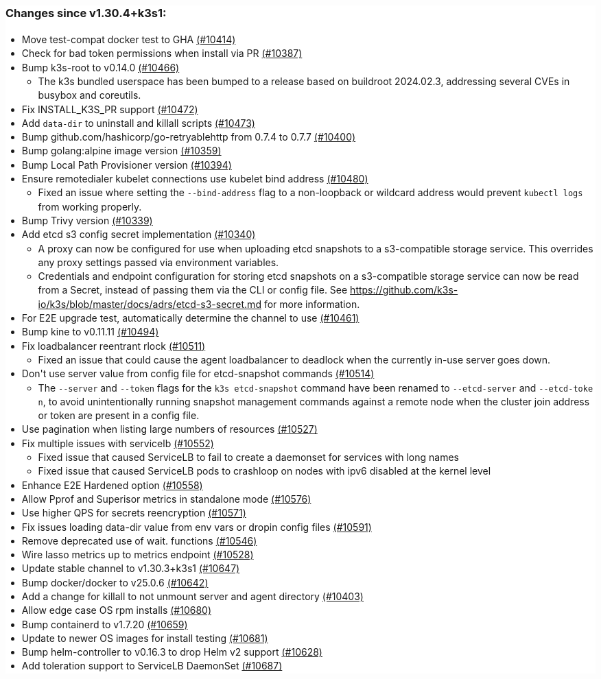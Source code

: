 ### Changes since v1.30.4+k3s1:

* Move test-compat docker test to GHA [(#10414)](https://github.com/k3s-io/k3s/pull/10414)
* Check for bad token permissions when install via PR [(#10387)](https://github.com/k3s-io/k3s/pull/10387)
* Bump k3s-root to v0.14.0 [(#10466)](https://github.com/k3s-io/k3s/pull/10466)
  * The k3s bundled userspace has been bumped to a release based on buildroot 2024.02.3, addressing several CVEs in busybox and coreutils.
* Fix INSTALL_K3S_PR support [(#10472)](https://github.com/k3s-io/k3s/pull/10472)
* Add `data-dir` to uninstall and killall scripts [(#10473)](https://github.com/k3s-io/k3s/pull/10473)
* Bump github.com/hashicorp/go-retryablehttp from 0.7.4 to 0.7.7 [(#10400)](https://github.com/k3s-io/k3s/pull/10400)
* Bump golang:alpine image version [(#10359)](https://github.com/k3s-io/k3s/pull/10359)
* Bump Local Path Provisioner version [(#10394)](https://github.com/k3s-io/k3s/pull/10394)
* Ensure remotedialer kubelet connections use kubelet bind address [(#10480)](https://github.com/k3s-io/k3s/pull/10480)
  * Fixed an issue where setting the `--bind-address` flag to a non-loopback or wildcard address would prevent `kubectl logs` from working properly.
* Bump Trivy version [(#10339)](https://github.com/k3s-io/k3s/pull/10339)
* Add etcd s3 config secret implementation [(#10340)](https://github.com/k3s-io/k3s/pull/10340)
  * A proxy can now be configured for use when uploading etcd snapshots to a s3-compatible storage service. This overrides any proxy settings passed via environment variables.
  * Credentials and endpoint configuration for storing etcd snapshots on a s3-compatible storage service can now be read from a Secret, instead of passing them via the CLI or config file. See https://github.com/k3s-io/k3s/blob/master/docs/adrs/etcd-s3-secret.md for more information.
* For E2E upgrade test, automatically determine the channel to use [(#10461)](https://github.com/k3s-io/k3s/pull/10461)
* Bump kine to v0.11.11 [(#10494)](https://github.com/k3s-io/k3s/pull/10494)
* Fix loadbalancer reentrant rlock [(#10511)](https://github.com/k3s-io/k3s/pull/10511)
  * Fixed an issue that could cause the agent loadbalancer to deadlock when the currently in-use server goes down.
* Don't use server value from config file for etcd-snapshot commands [(#10514)](https://github.com/k3s-io/k3s/pull/10514)
  * The `--server` and `--token` flags for the `k3s etcd-snapshot` command have been renamed to `--etcd-server` and `--etcd-token`, to avoid unintentionally running snapshot management commands against a remote node when the cluster join address or token are present in a config file.
* Use pagination when listing large numbers of resources [(#10527)](https://github.com/k3s-io/k3s/pull/10527)
* Fix multiple issues with servicelb [(#10552)](https://github.com/k3s-io/k3s/pull/10552)
  * Fixed issue that caused ServiceLB to fail to create a daemonset for services with long names
  * Fixed issue that caused ServiceLB pods to crashloop on nodes with ipv6 disabled at the kernel level
* Enhance E2E Hardened option [(#10558)](https://github.com/k3s-io/k3s/pull/10558)
* Allow Pprof and Superisor metrics in standalone mode [(#10576)](https://github.com/k3s-io/k3s/pull/10576)
* Use higher QPS for secrets reencryption [(#10571)](https://github.com/k3s-io/k3s/pull/10571)
* Fix issues loading data-dir value from env vars or dropin config files [(#10591)](https://github.com/k3s-io/k3s/pull/10591)
* Remove deprecated use of wait. functions [(#10546)](https://github.com/k3s-io/k3s/pull/10546)
* Wire lasso metrics up to metrics endpoint [(#10528)](https://github.com/k3s-io/k3s/pull/10528)
* Update stable channel to v1.30.3+k3s1 [(#10647)](https://github.com/k3s-io/k3s/pull/10647)
* Bump docker/docker to v25.0.6 [(#10642)](https://github.com/k3s-io/k3s/pull/10642)
* Add a change for killall to not unmount server and agent directory [(#10403)](https://github.com/k3s-io/k3s/pull/10403)
* Allow edge case OS rpm installs [(#10680)](https://github.com/k3s-io/k3s/pull/10680)
* Bump containerd to v1.7.20 [(#10659)](https://github.com/k3s-io/k3s/pull/10659)
* Update to newer OS images for install testing [(#10681)](https://github.com/k3s-io/k3s/pull/10681)
* Bump helm-controller to v0.16.3 to drop Helm v2 support [(#10628)](https://github.com/k3s-io/k3s/pull/10628)
* Add toleration support to ServiceLB DaemonSet [(#10687)](https://github.com/k3s-io/k3s/pull/10687)